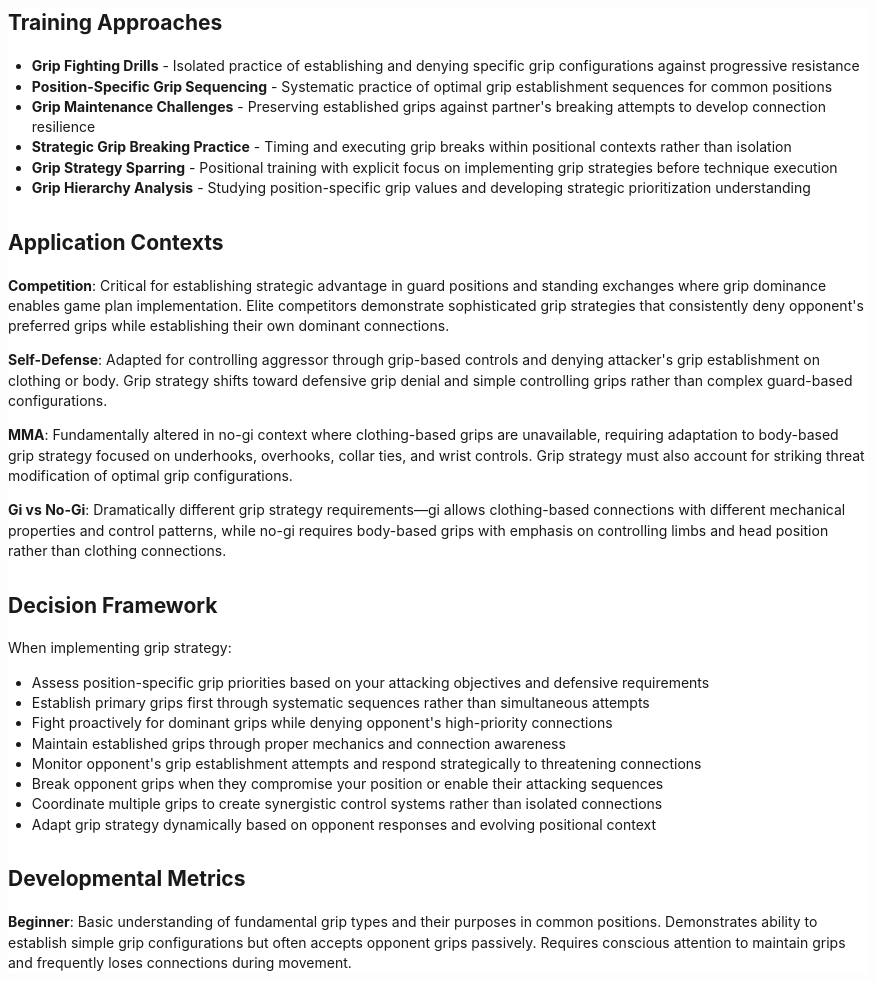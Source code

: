 ## Training Approaches
- **Grip Fighting Drills** - Isolated practice of establishing and denying specific grip configurations against progressive resistance
- **Position-Specific Grip Sequencing** - Systematic practice of optimal grip establishment sequences for common positions
- **Grip Maintenance Challenges** - Preserving established grips against partner's breaking attempts to develop connection resilience
- **Strategic Grip Breaking Practice** - Timing and executing grip breaks within positional contexts rather than isolation
- **Grip Strategy Sparring** - Positional training with explicit focus on implementing grip strategies before technique execution
- **Grip Hierarchy Analysis** - Studying position-specific grip values and developing strategic prioritization understanding

## Application Contexts

**Competition**: Critical for establishing strategic advantage in guard positions and standing exchanges where grip dominance enables game plan implementation. Elite competitors demonstrate sophisticated grip strategies that consistently deny opponent's preferred grips while establishing their own dominant connections.

**Self-Defense**: Adapted for controlling aggressor through grip-based controls and denying attacker's grip establishment on clothing or body. Grip strategy shifts toward defensive grip denial and simple controlling grips rather than complex guard-based configurations.

**MMA**: Fundamentally altered in no-gi context where clothing-based grips are unavailable, requiring adaptation to body-based grip strategy focused on underhooks, overhooks, collar ties, and wrist controls. Grip strategy must also account for striking threat modification of optimal grip configurations.

**Gi vs No-Gi**: Dramatically different grip strategy requirements—gi allows clothing-based connections with different mechanical properties and control patterns, while no-gi requires body-based grips with emphasis on controlling limbs and head position rather than clothing connections.

## Decision Framework

When implementing grip strategy:
- Assess position-specific grip priorities based on your attacking objectives and defensive requirements
- Establish primary grips first through systematic sequences rather than simultaneous attempts
- Fight proactively for dominant grips while denying opponent's high-priority connections
- Maintain established grips through proper mechanics and connection awareness
- Monitor opponent's grip establishment attempts and respond strategically to threatening connections
- Break opponent grips when they compromise your position or enable their attacking sequences
- Coordinate multiple grips to create synergistic control systems rather than isolated connections
- Adapt grip strategy dynamically based on opponent responses and evolving positional context

## Developmental Metrics

**Beginner**: Basic understanding of fundamental grip types and their purposes in common positions. Demonstrates ability to establish simple grip configurations but often accepts opponent grips passively. Requires conscious attention to maintain grips and frequently loses connections during movement.
